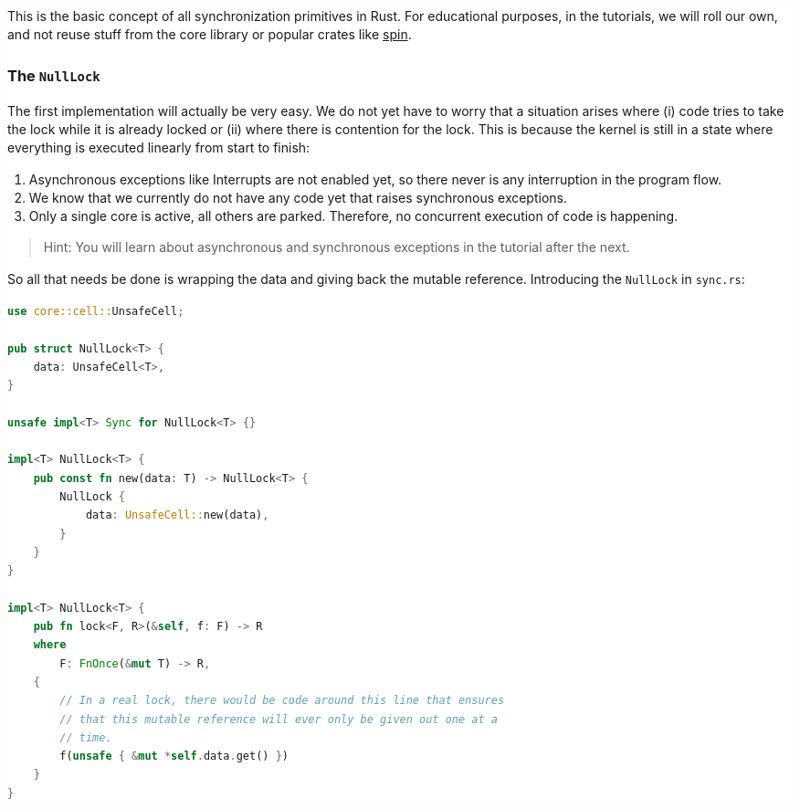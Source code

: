 This is the basic concept of all synchronization primitives in Rust. For
educational purposes, in the tutorials, we will roll our own, and not reuse
stuff from the core library or popular crates like [spin](https://crates.io/crates/spin).

### The `NullLock`

The first implementation will actually be very easy. We do not yet have to worry
that a situation arises where (i) code tries to take the lock while it is
already locked or (ii) where there is contention for the lock. This is because
the kernel is still in a state where everything is executed linearly from start
to finish:

1. Asynchronous exceptions like Interrupts are not enabled yet, so there never is
   any interruption in the program flow.
2. We know that we currently do not have any code yet that raises synchronous exceptions.
2. Only a single core is active, all others are parked. Therefore, no concurrent
   execution of code is happening.

> Hint: You will learn about asynchronous and synchronous exceptions in the
> tutorial after the next.

So all that needs be done is wrapping the data and giving back the mutable
reference. Introducing the `NullLock` in `sync.rs`:

```rust
use core::cell::UnsafeCell;

pub struct NullLock<T> {
    data: UnsafeCell<T>,
}

unsafe impl<T> Sync for NullLock<T> {}

impl<T> NullLock<T> {
    pub const fn new(data: T) -> NullLock<T> {
        NullLock {
            data: UnsafeCell::new(data),
        }
    }
}

impl<T> NullLock<T> {
    pub fn lock<F, R>(&self, f: F) -> R
    where
        F: FnOnce(&mut T) -> R,
    {
        // In a real lock, there would be code around this line that ensures
        // that this mutable reference will ever only be given out one at a
        // time.
        f(unsafe { &mut *self.data.get() })
    }
}
```
